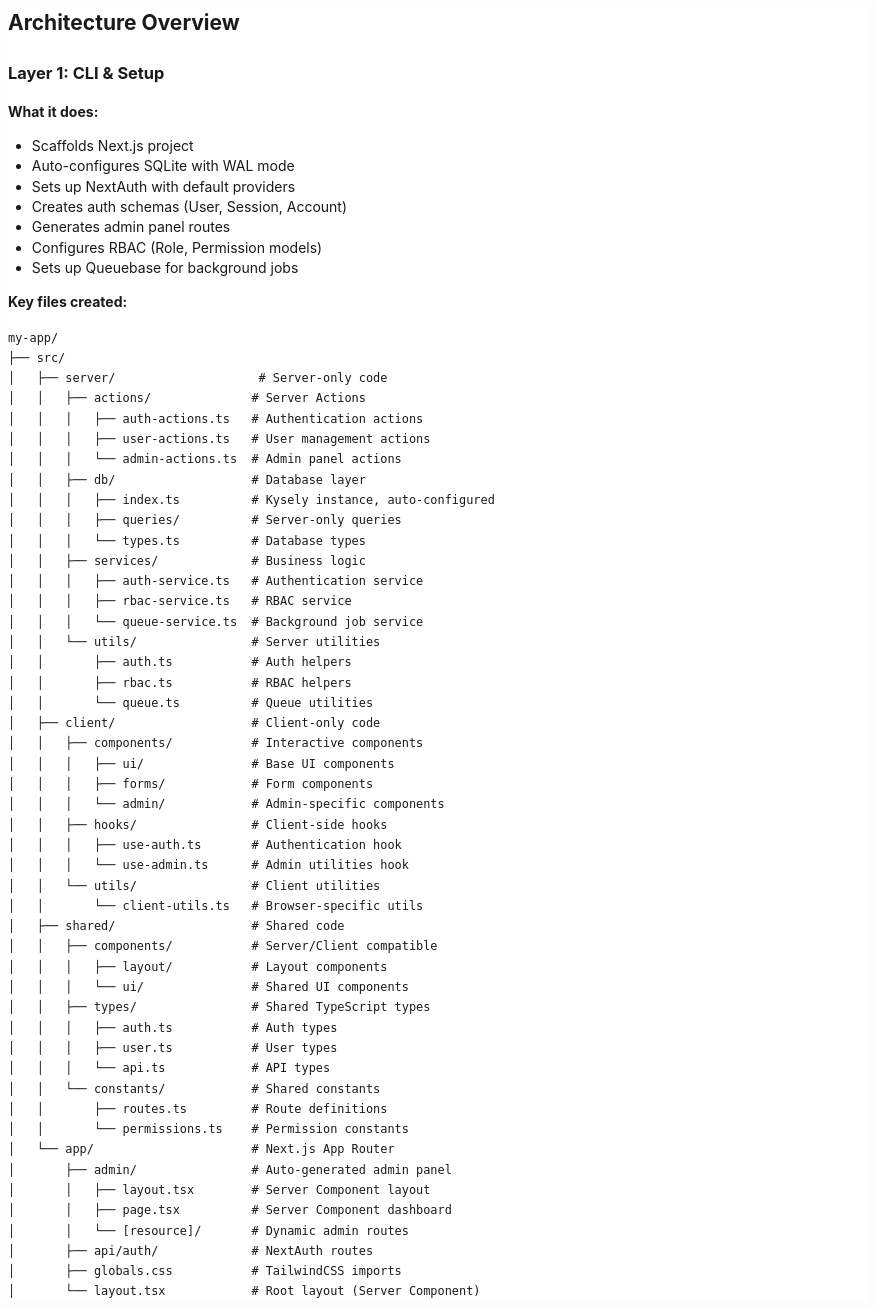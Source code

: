 
## Architecture Overview

### Layer 1: CLI & Setup
**What it does:**
- Scaffolds Next.js project
- Auto-configures SQLite with WAL mode
- Sets up NextAuth with default providers
- Creates auth schemas (User, Session, Account)
- Generates admin panel routes
- Configures RBAC (Role, Permission models)
- Sets up Queuebase for background jobs

**Key files created:**
```
my-app/
├── src/
│   ├── server/                    # Server-only code
│   │   ├── actions/              # Server Actions
│   │   │   ├── auth-actions.ts   # Authentication actions
│   │   │   ├── user-actions.ts   # User management actions
│   │   │   └── admin-actions.ts  # Admin panel actions
│   │   ├── db/                   # Database layer
│   │   │   ├── index.ts          # Kysely instance, auto-configured
│   │   │   ├── queries/          # Server-only queries
│   │   │   └── types.ts          # Database types
│   │   ├── services/             # Business logic
│   │   │   ├── auth-service.ts   # Authentication service
│   │   │   ├── rbac-service.ts   # RBAC service
│   │   │   └── queue-service.ts  # Background job service
│   │   └── utils/                # Server utilities
│   │       ├── auth.ts           # Auth helpers
│   │       ├── rbac.ts           # RBAC helpers
│   │       └── queue.ts          # Queue utilities
│   ├── client/                   # Client-only code
│   │   ├── components/           # Interactive components
│   │   │   ├── ui/               # Base UI components
│   │   │   ├── forms/            # Form components
│   │   │   └── admin/            # Admin-specific components
│   │   ├── hooks/                # Client-side hooks
│   │   │   ├── use-auth.ts       # Authentication hook
│   │   │   └── use-admin.ts      # Admin utilities hook
│   │   └── utils/                # Client utilities
│   │       └── client-utils.ts   # Browser-specific utils
│   ├── shared/                   # Shared code
│   │   ├── components/           # Server/Client compatible
│   │   │   ├── layout/           # Layout components
│   │   │   └── ui/               # Shared UI components
│   │   ├── types/                # Shared TypeScript types
│   │   │   ├── auth.ts           # Auth types
│   │   │   ├── user.ts           # User types
│   │   │   └── api.ts            # API types
│   │   └── constants/            # Shared constants
│   │       ├── routes.ts         # Route definitions
│   │       └── permissions.ts    # Permission constants
│   └── app/                      # Next.js App Router
│       ├── admin/                # Auto-generated admin panel
│       │   ├── layout.tsx        # Server Component layout
│       │   ├── page.tsx          # Server Component dashboard
│       │   └── [resource]/       # Dynamic admin routes
│       ├── api/auth/             # NextAuth routes
│       ├── globals.css           # TailwindCSS imports
│       └── layout.tsx            # Root layout (Server Component)
```